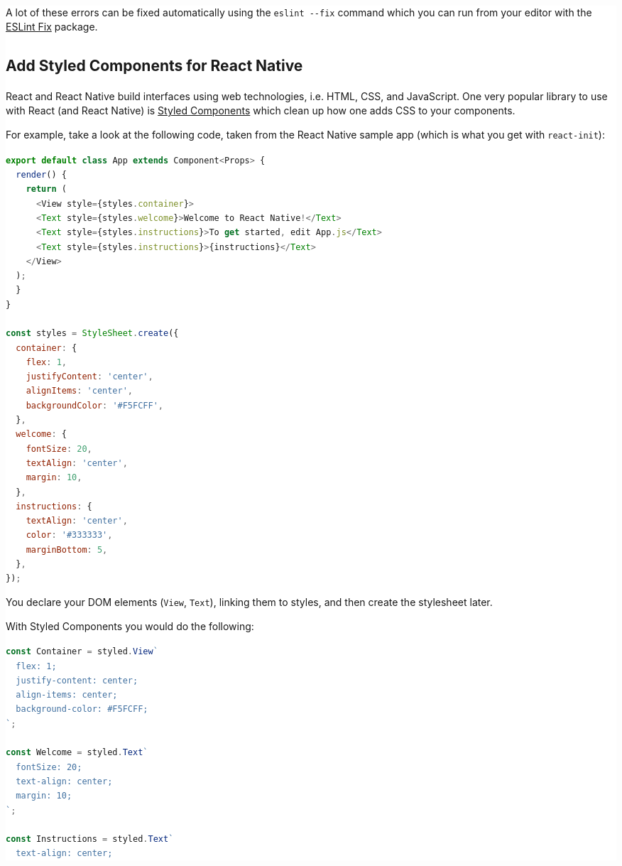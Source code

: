 
A lot of these errors can be fixed automatically using the `eslint --fix` command which you can run from your editor with the [ESLint Fix](https://packagecontrol.io/packages/ESLint%20Fix) package.

## Add Styled Components for React Native
React and React Native build interfaces using web technologies, i.e. HTML, CSS, and JavaScript. One very popular library to use with React (and React Native) is [Styled Components](https://github.com/styled-components/styled-components) which clean up how one adds CSS to your components.

For example, take a look at the following code, taken from the React Native sample app (which is what you get with `react-init`):

```javascript
export default class App extends Component<Props> {
  render() {
    return (
      <View style={styles.container}>
      <Text style={styles.welcome}>Welcome to React Native!</Text>
      <Text style={styles.instructions}>To get started, edit App.js</Text>
      <Text style={styles.instructions}>{instructions}</Text>
    </View>
  );
  }
}

const styles = StyleSheet.create({
  container: {
    flex: 1,
    justifyContent: 'center',
    alignItems: 'center',
    backgroundColor: '#F5FCFF',
  },
  welcome: {
    fontSize: 20,
    textAlign: 'center',
    margin: 10,
  },
  instructions: {
    textAlign: 'center',
    color: '#333333',
    marginBottom: 5,
  },
});
```

You declare your DOM elements (`View`, `Text`), linking them to styles, and then create the stylesheet later.

With Styled Components you would do the following:

```jsx
const Container = styled.View`
  flex: 1;
  justify-content: center;
  align-items: center;
  background-color: #F5FCFF;
`;

const Welcome = styled.Text`
  fontSize: 20;
  text-align: center;
  margin: 10;
`;

const Instructions = styled.Text`
  text-align: center;
```